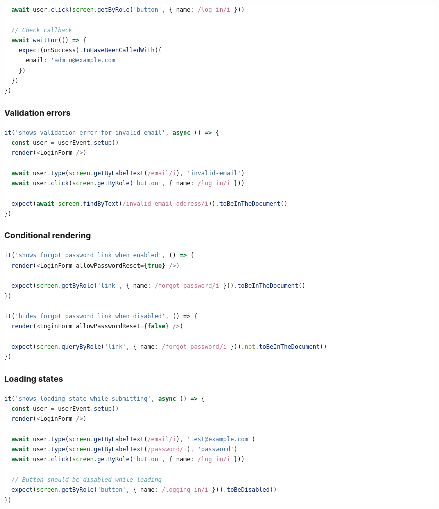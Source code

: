 ```typescript
  await user.click(screen.getByRole('button', { name: /log in/i }))

  // Check callback
  await waitFor(() => {
    expect(onSuccess).toHaveBeenCalledWith({
      email: 'admin@example.com'
    })
  })
})
```

### Validation errors
```typescript
it('shows validation error for invalid email', async () => {
  const user = userEvent.setup()
  render(<LoginForm />)

  await user.type(screen.getByLabelText(/email/i), 'invalid-email')
  await user.click(screen.getByRole('button', { name: /log in/i }))

  expect(await screen.findByText(/invalid email address/i)).toBeInTheDocument()
})
```

### Conditional rendering
```typescript
it('shows forgot password link when enabled', () => {
  render(<LoginForm allowPasswordReset={true} />)

  expect(screen.getByRole('link', { name: /forgot password/i })).toBeInTheDocument()
})

it('hides forgot password link when disabled', () => {
  render(<LoginForm allowPasswordReset={false} />)

  expect(screen.queryByRole('link', { name: /forgot password/i })).not.toBeInTheDocument()
})
```

### Loading states
```typescript
it('shows loading state while submitting', async () => {
  const user = userEvent.setup()
  render(<LoginForm />)

  await user.type(screen.getByLabelText(/email/i), 'test@example.com')
  await user.type(screen.getByLabelText(/password/i), 'password')
  await user.click(screen.getByRole('button', { name: /log in/i }))

  // Button should be disabled while loading
  expect(screen.getByRole('button', { name: /logging in/i })).toBeDisabled()
})
```
